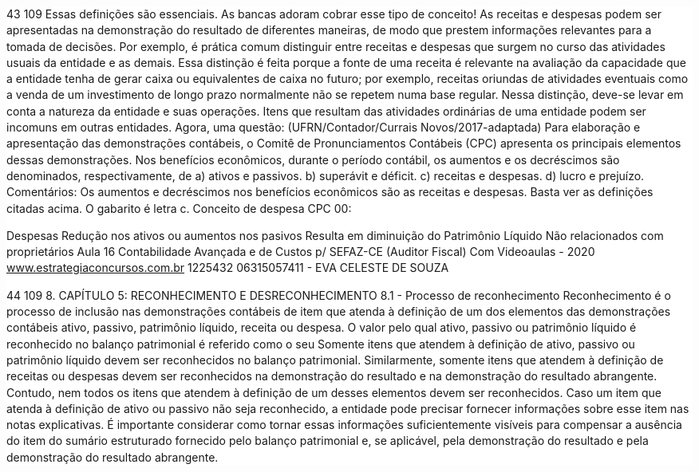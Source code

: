 

43
109
Essas definições são essenciais. As bancas adoram cobrar esse tipo de conceito!
As  receitas  e  despesas  podem  ser  apresentadas  na  demonstração  do  resultado  de  diferentes maneiras, de modo que prestem informações relevantes para a tomada de decisões. Por exemplo, é prática comum distinguir entre receitas e despesas que surgem no curso das atividades usuais da entidade e as demais.
Essa distinção é feita porque a fonte de uma receita é relevante na avaliação da capacidade que a entidade tenha de gerar caixa ou equivalentes de caixa no futuro; por exemplo, receitas oriundas de atividades eventuais como a venda de um investimento de longo prazo normalmente não se repetem  numa  base  regular.  Nessa  distinção,  deve-se  levar  em  conta  a  natureza  da  entidade  e suas  operações.  Itens  que  resultam  das  atividades ordinárias  de  uma  entidade  podem  ser incomuns em outras entidades.
Agora, uma questão:
(UFRN/Contador/Currais    Novos/2017-adaptada) Para    elaboração    e    apresentação    das demonstrações contábeis, o Comitê de Pronunciamentos Contábeis (CPC) apresenta os principais elementos  dessas  demonstrações.  Nos  benefícios  econômicos,  durante  o  período  contábil,  os aumentos e os decréscimos são denominados, respectivamente, de a) ativos e passivos.
b) superávit e déficit.
c) receitas e despesas.
d) lucro e prejuízo.
Comentários:
Os aumentos e decréscimos nos benefícios econômicos são as receitas e despesas. Basta ver as definições citadas acima. O gabarito é letra c.
Conceito de despesa  CPC 00:

Despesas
Redução nos ativos
ou aumentos nos
pasivos
Resulta em
diminuição do
Patrimônio Líquido
Não relacionados
com proprietários
Aula 16
Contabilidade Avançada e de Custos p/ SEFAZ-CE (Auditor Fiscal) Com Videoaulas - 2020 www.estrategiaconcursos.com.br 1225432
06315057411 - EVA CELESTE DE SOUZA 





44
109
8. CAPÍTULO 5: RECONHECIMENTO  E DESRECONHECIMENTO 8.1 - Processo de reconhecimento Reconhecimento é o processo de inclusão nas demonstrações contábeis de item que atenda à definição de um dos elementos das demonstrações contábeis  ativo, passivo, patrimônio líquido, receita ou despesa. O valor pelo qual ativo, passivo ou patrimônio líquido é reconhecido no balanço patrimonial é referido como o seu 
Somente  itens  que  atendem  à  definição  de  ativo,  passivo  ou  patrimônio  líquido  devem  ser reconhecidos no balanço patrimonial. Similarmente, somente itens que atendem à definição de receitas ou despesas devem ser reconhecidos na demonstração do resultado e na demonstração do resultado abrangente.
Contudo,  nem  todos  os  itens  que  atendem  à  definição  de  um  desses  elementos  devem  ser reconhecidos.
Caso um item que atenda à definição de ativo ou passivo não seja reconhecido, a entidade pode precisar  fornecer  informações  sobre  esse  item  nas  notas  explicativas.  É  importante  considerar como tornar essas informações suficientemente visíveis para compensar a ausência do item do sumário  estruturado  fornecido  pelo  balanço  patrimonial  e,  se  aplicável,  pela  demonstração  do resultado e pela demonstração do resultado abrangente.